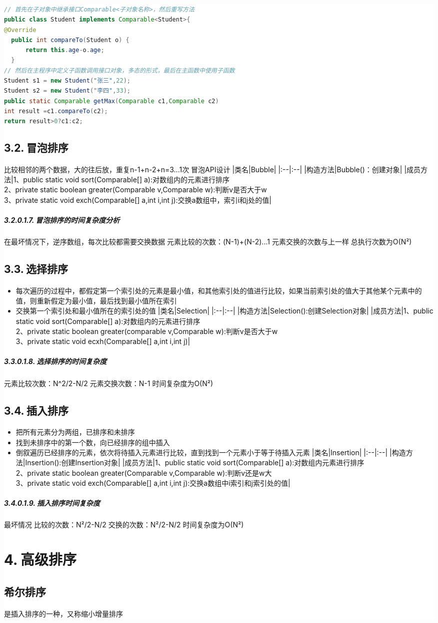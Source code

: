 ```java
// 首先在子对象中继承接口Comparable<子对象名称>，然后重写方法
public class Student implements Comparable<Student>{
@Override
  public int compareTo(Student o) {
      return this.age-o.age;
  }
// 然后在主程序中定义子函数调用接口对象，多态的形式，最后在主函数中使用子函数
Student s1 = new Student("张三",22);
Student s2 = new Student("李四",33);
public static Comparable getMax(Comparable c1,Comparable c2)
int result =c1.compareTo(c2);
return result>0?c1:c2;
```
## 3.2. 冒泡排序
比较相邻的两个数据，大的往后放，重复n-1+n-2+n=3...1次
冒泡API设计
|类名|Bubble|
|:--|:--|
|构造方法|Bubble()：创建对象|
|成员方法|1、public static void sort(Comparable[] a):对数组内的元素进行排序<br>2、private static boolean greater(Comparable v,Comparable w):判断v是否大于w<br>3、private static void exch(Comparable[] a,int i,int j):交换a数组中，索引i和j处的值|
##### 3.2.0.1.7. 冒泡排序的时间复杂度分析
在最坏情况下，逆序数组，每次比较都需要交换数据
元素比较的次数：(N-1)+(N-2)...1
元素交换的次数与上一样
总执行次数为O(N²)
## 3.3. 选择排序
* 每次遍历的过程中，都假定第一个索引处的元素是最小值，和其他索引处的值进行比较，如果当前索引处的值大于其他某个元素中的值，则重新假定为最小值，最后找到最小值所在索引
* 交换第一个索引处和最小值所在的索引处的值
|类名|Selection|
|:--|:--|
|构造方法|Selection():创建Selection对象|
|成员方法|1、public static void sort(Comparable[] a):对数组内的元素进行排序<br>2、private static boolean greater(comparable v,Comparable w):判断v是否大于w<br>3、private static void ecxh(Comparable[] a,int i,int j)|
##### 3.3.0.1.8. 选择排序的时间复杂度
元素比较次数：N^2/2-N/2
元素交换次数：N-1
时间复杂度为O(N²)
## 3.4. 插入排序
* 把所有元素分为两组，已排序和未排序
* 找到未排序中的第一个数，向已经排序的组中插入
* 倒叙遍历已经排序的元素，依次将待插入元素进行比较，直到找到一个元素小于等于待插入元素
|类名|Insertion|
|:--|:--|
|构造方法|Insertion():创建Insertion对象|
|成员方法|1、public static void sort(Comparable[] a):对数组内元素进行排序<br>2、private static boolean greater(Comparable v,Comparable w):判断v还是w大<br>3、private static void exch(Comparable[] a,int i,int j):交换a数组中i索引和j索引处的值|
##### 3.4.0.1.9. 插入排序时间复杂度
最坏情况
比较的次数：N²/2-N/2
交换的次数：N²/2-N/2
时间复杂度为O(N²)
# 4. 高级排序
## 希尔排序
是插入排序的一种，又称缩小增量排序